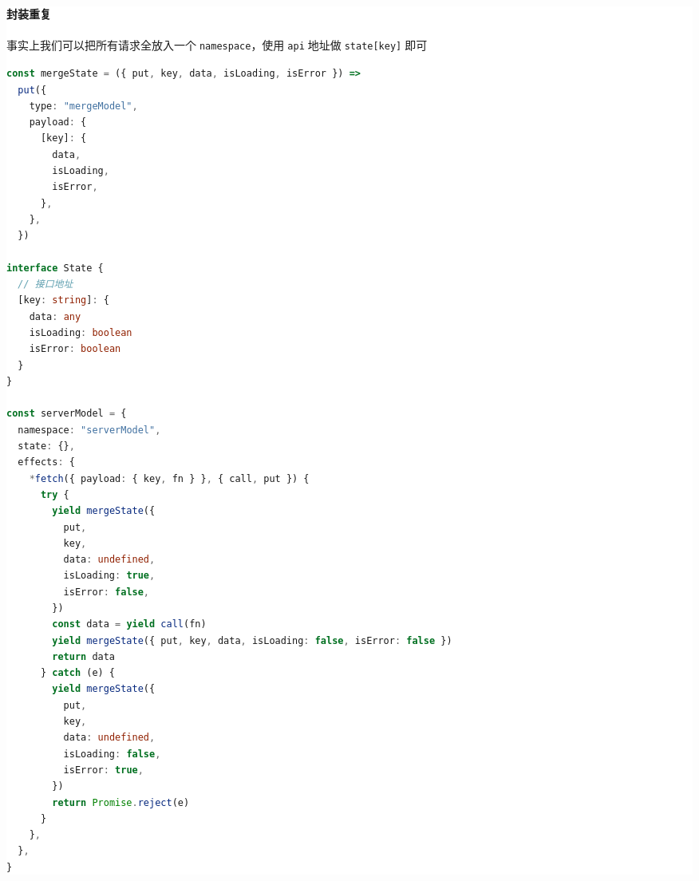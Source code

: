 #### 封装重复  
  
事实上我们可以把所有请求全放入一个 `namespace`，使用 `api` 地址做 `state[key]` 即可  
  
```ts  
const mergeState = ({ put, key, data, isLoading, isError }) =>  
  put({  
    type: "mergeModel",  
    payload: {  
      [key]: {  
        data,  
        isLoading,  
        isError,  
      },  
    },  
  })  
  
interface State {  
  // 接⼝地址  
  [key: string]: {  
    data: any  
    isLoading: boolean  
    isError: boolean  
  }  
}  
  
const serverModel = {  
  namespace: "serverModel",  
  state: {},  
  effects: {  
    *fetch({ payload: { key, fn } }, { call, put }) {  
      try {  
        yield mergeState({  
          put,  
          key,  
          data: undefined,  
          isLoading: true,  
          isError: false,  
        })  
        const data = yield call(fn)  
        yield mergeState({ put, key, data, isLoading: false, isError: false })  
        return data  
      } catch (e) {  
        yield mergeState({  
          put,  
          key,  
          data: undefined,  
          isLoading: false,  
          isError: true,  
        })  
        return Promise.reject(e)  
      }  
    },  
  },  
}  
```  
  
